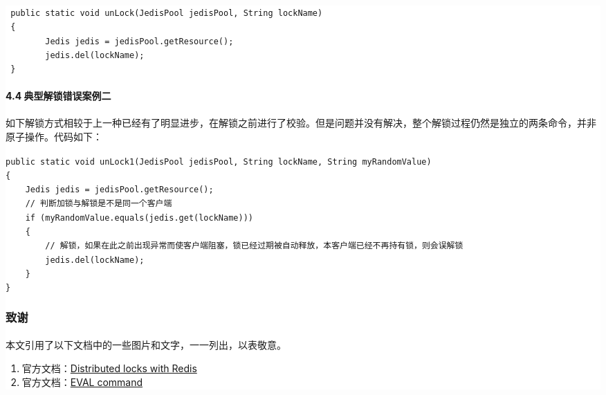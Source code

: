     
    
     public static void unLock(JedisPool jedisPool, String lockName)
     {
            Jedis jedis = jedisPool.getResource();
            jedis.del(lockName);
     }
    

#### 4.4 典型解锁错误案例二

如下解锁方式相较于上一种已经有了明显进步，在解锁之前进行了校验。但是问题并没有解决，整个解锁过程仍然是独立的两条命令，并非原子操作。代码如下：

    
    
    public static void unLock1(JedisPool jedisPool, String lockName, String myRandomValue)
    {
        Jedis jedis = jedisPool.getResource();
        // 判断加锁与解锁是不是同一个客户端
        if (myRandomValue.equals(jedis.get(lockName))) 
        {
            // 解锁，如果在此之前出现异常而使客户端阻塞，锁已经过期被自动释放，本客户端已经不再持有锁，则会误解锁
            jedis.del(lockName);
        }
    }
    

### 致谢

本文引用了以下文档中的一些图片和文字，一一列出，以表敬意。

  1. 官方文档：[Distributed locks with Redis](https://redis.io/topics/distlock)
  2. 官方文档：[EVAL command](https://redis.io/commands/eval)

